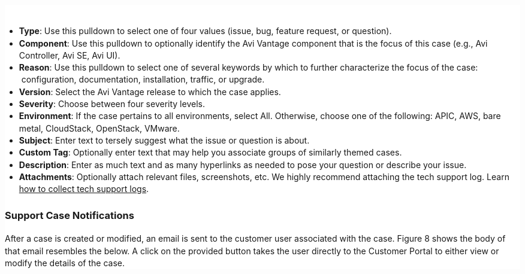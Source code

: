  

* **Type**: Use this pulldown to select one of four values (issue, bug, feature request, or question).
* **Component**: Use this pulldown to optionally identify the Avi Vantage component that is the focus of this case (e.g., Avi Controller, Avi SE, Avi UI).
* **Reason**: Use this pulldown to select one of several keywords by which to further characterize the focus of the case:  configuration, documentation, installation, traffic, or upgrade.
* **Version**: Select the Avi Vantage release to which the case applies.
* **Severity**: Choose between four severity levels.
* **Environment**: If the case pertains to all environments, select All. Otherwise, choose one of the following: APIC, AWS, bare metal, CloudStack, OpenStack, VMware.
* **Subject**: Enter text to tersely suggest what the issue or question is about.
* **Custom Tag**: Optionally enter text that may help you associate groups of similarly themed cases.
* **Description**: Enter as much text and as many hyperlinks as needed to pose your question or describe your issue.
* **Attachments**: Optionally attach relevant files, screenshots, etc. We highly recommend attaching the tech support log. Learn <a href="/docs/17.1/collecting-tech-support-logs-163/">how to collect tech support logs</a>. 

<a name="support-case-notifications"></a>

### Support Case Notifications

After a case is created or modified, an email is sent to the customer user associated with the case. Figure 8 shows the body of that email resembles the below. A click on the provided button takes the user directly to the Customer Portal to either view or modify the details of the case.
